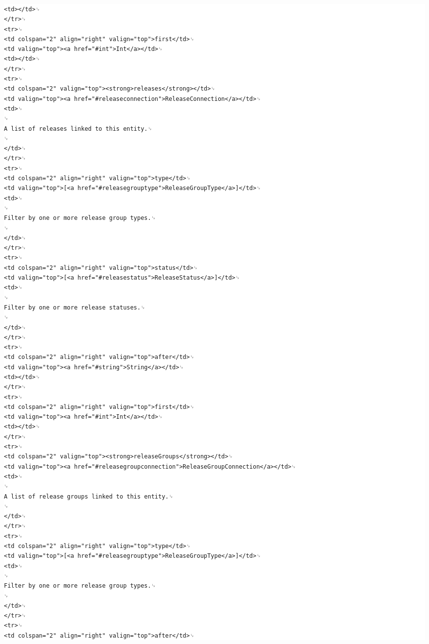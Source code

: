     <td></td>␊
    </tr>␊
    <tr>␊
    <td colspan="2" align="right" valign="top">first</td>␊
    <td valign="top"><a href="#int">Int</a></td>␊
    <td></td>␊
    </tr>␊
    <tr>␊
    <td colspan="2" valign="top"><strong>releases</strong></td>␊
    <td valign="top"><a href="#releaseconnection">ReleaseConnection</a></td>␊
    <td>␊
    ␊
    A list of releases linked to this entity.␊
    ␊
    </td>␊
    </tr>␊
    <tr>␊
    <td colspan="2" align="right" valign="top">type</td>␊
    <td valign="top">[<a href="#releasegrouptype">ReleaseGroupType</a>]</td>␊
    <td>␊
    ␊
    Filter by one or more release group types.␊
    ␊
    </td>␊
    </tr>␊
    <tr>␊
    <td colspan="2" align="right" valign="top">status</td>␊
    <td valign="top">[<a href="#releasestatus">ReleaseStatus</a>]</td>␊
    <td>␊
    ␊
    Filter by one or more release statuses.␊
    ␊
    </td>␊
    </tr>␊
    <tr>␊
    <td colspan="2" align="right" valign="top">after</td>␊
    <td valign="top"><a href="#string">String</a></td>␊
    <td></td>␊
    </tr>␊
    <tr>␊
    <td colspan="2" align="right" valign="top">first</td>␊
    <td valign="top"><a href="#int">Int</a></td>␊
    <td></td>␊
    </tr>␊
    <tr>␊
    <td colspan="2" valign="top"><strong>releaseGroups</strong></td>␊
    <td valign="top"><a href="#releasegroupconnection">ReleaseGroupConnection</a></td>␊
    <td>␊
    ␊
    A list of release groups linked to this entity.␊
    ␊
    </td>␊
    </tr>␊
    <tr>␊
    <td colspan="2" align="right" valign="top">type</td>␊
    <td valign="top">[<a href="#releasegrouptype">ReleaseGroupType</a>]</td>␊
    <td>␊
    ␊
    Filter by one or more release group types.␊
    ␊
    </td>␊
    </tr>␊
    <tr>␊
    <td colspan="2" align="right" valign="top">after</td>␊